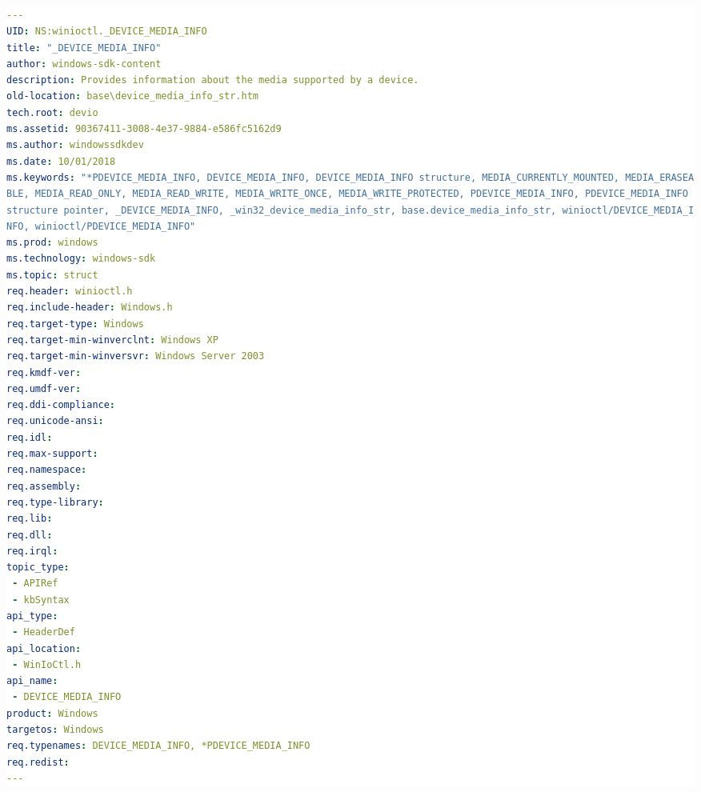 ```yaml
---
UID: NS:winioctl._DEVICE_MEDIA_INFO
title: "_DEVICE_MEDIA_INFO"
author: windows-sdk-content
description: Provides information about the media supported by a device.
old-location: base\device_media_info_str.htm
tech.root: devio
ms.assetid: 90367411-3008-4e37-9884-e586fc5162d9
ms.author: windowssdkdev
ms.date: 10/01/2018
ms.keywords: "*PDEVICE_MEDIA_INFO, DEVICE_MEDIA_INFO, DEVICE_MEDIA_INFO structure, MEDIA_CURRENTLY_MOUNTED, MEDIA_ERASEABLE, MEDIA_READ_ONLY, MEDIA_READ_WRITE, MEDIA_WRITE_ONCE, MEDIA_WRITE_PROTECTED, PDEVICE_MEDIA_INFO, PDEVICE_MEDIA_INFO structure pointer, _DEVICE_MEDIA_INFO, _win32_device_media_info_str, base.device_media_info_str, winioctl/DEVICE_MEDIA_INFO, winioctl/PDEVICE_MEDIA_INFO"
ms.prod: windows
ms.technology: windows-sdk
ms.topic: struct
req.header: winioctl.h
req.include-header: Windows.h
req.target-type: Windows
req.target-min-winverclnt: Windows XP
req.target-min-winversvr: Windows Server 2003
req.kmdf-ver: 
req.umdf-ver: 
req.ddi-compliance: 
req.unicode-ansi: 
req.idl: 
req.max-support: 
req.namespace: 
req.assembly: 
req.type-library: 
req.lib: 
req.dll: 
req.irql: 
topic_type:
 - APIRef
 - kbSyntax
api_type:
 - HeaderDef
api_location:
 - WinIoCtl.h
api_name:
 - DEVICE_MEDIA_INFO
product: Windows
targetos: Windows
req.typenames: DEVICE_MEDIA_INFO, *PDEVICE_MEDIA_INFO
req.redist: 
---
```

